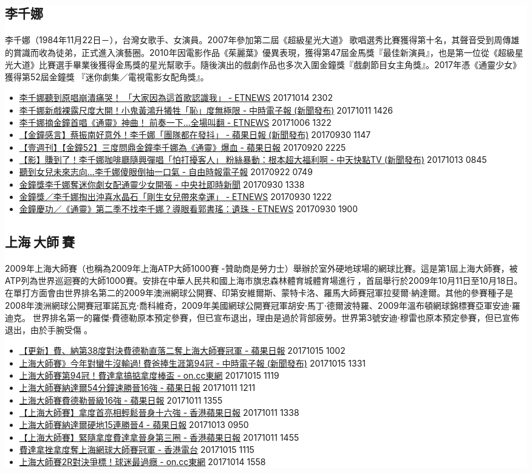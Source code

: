 ## 李千娜

李千娜（1984年11月22日－），台灣女歌手、女演員。2007年參加第二屆《超級星光大道》 歌唱選秀比賽獲得第十名，其聲音受到周傳雄的賞識而收為徒弟，正式進入演藝圈。2010年因電影作品《茱麗葉》優異表現，獲得第47屆金馬獎『最佳新演員』，也是第一位從《超級星光大道》比賽選手畢業後獲得金馬獎的星光幫歌手。隨後演出的戲劇作品也多次入圍金鐘獎『戲劇節目女主角獎』。2017年憑《通靈少女》獲得第52屆金鐘獎 『迷你劇集／電視電影女配角獎』。
- [李千娜聽到原唱崩潰痛哭！ 「大家因為這首歌認識我」 - ETNEWS](https://star.ettoday.net/news/1031617?t=%E6%9D%8E%E5%8D%83%E5%A8%9C%E8%81%BD%E5%88%B0%E5%8E%9F%E5%94%B1%E5%B4%A9%E6%BD%B0%E7%97%9B%E5%93%AD%EF%BC%81%E3%80%80%E3%80%8C%E5%A4%A7%E5%AE%B6%E5%9B%A0%E7%82%BA%E9%80%99%E9%A6%96%E6%AD%8C%E8%AA%8D%E8%AD%98%E6%88%91%E3%80%8D "李千娜聽到原唱崩潰痛哭！ 「大家因為這首歌認識我」 - ETNEWS") 20171014 2302
- [李千娜新戲裸露尺度大開！小鬼黃鴻升犧牲「恥」度無極限 - 中時電子報 (新聞發布)](http://www.chinatimes.com/realtimenews/20171011006017-260404 "李千娜新戲裸露尺度大開！小鬼黃鴻升犧牲「恥」度無極限 - 中時電子報 (新聞發布)") 20171011 1426
- [李千娜摘金鐘首唱《通靈》神曲！ 前奏一下…全場叫翻 - ETNEWS](https://star.ettoday.net/news/1026866?t=%E6%9D%8E%E5%8D%83%E5%A8%9C%E6%91%98%E9%87%91%E9%90%98%E9%A6%96%E5%94%B1%E3%80%8A%E9%80%9A%E9%9D%88%E3%80%8B%E7%A5%9E%E6%9B%B2%EF%BC%81%E3%80%80%E5%89%8D%E5%A5%8F%E4%B8%80%E4%B8%8B%E2%80%A6%E5%85%A8%E5%A0%B4%E5%8F%AB%E7%BF%BB "李千娜摘金鐘首唱《通靈》神曲！ 前奏一下…全場叫翻 - ETNEWS") 20171006 1322
- [【金鐘感言】蔡振南好意外！李千娜「團隊都在發抖」 - 蘋果日報 (新聞發布)](http://www.appledaily.com.tw/realtimenews/article/new/20170930/1214453/ "【金鐘感言】蔡振南好意外！李千娜「團隊都在發抖」 - 蘋果日報 (新聞發布)") 20170930 1147
- [【壹週刊】【金鐘52】三度問鼎金鐘李千娜為《通靈》爆血 - 蘋果日報](http://www.appledaily.com.tw/realtimenews/article/new/20170921/1207633/ "【壹週刊】【金鐘52】三度問鼎金鐘李千娜為《通靈》爆血 - 蘋果日報") 20170920 2225
- [【影】賺到了！李千娜咖啡廳隨興彈唱「怕打擾客人」 粉絲暴動：根本超大福利啊 - 中天快點TV (新聞發布)](http://gotv.ctitv.com.tw/2017/10/705875.htm "【影】賺到了！李千娜咖啡廳隨興彈唱「怕打擾客人」 粉絲暴動：根本超大福利啊 - 中天快點TV (新聞發布)") 20171013 0845
- [聽到女兒未來志向...李千娜傻眼倒抽一口氣 - 自由時報電子報](http://ent.ltn.com.tw/news/breakingnews/2201367 "聽到女兒未來志向...李千娜傻眼倒抽一口氣 - 自由時報電子報") 20170922 0749
- [金鐘獎李千娜奪迷你劇女配通靈少女開張 - 中央社即時新聞](http://www.cna.com.tw/news/amov/201709300263-1.aspx "金鐘獎李千娜奪迷你劇女配通靈少女開張 - 中央社即時新聞") 20170930 1338
- [金鐘獎／李千娜掏出沖喜水晶石「剛生女兒帶來幸運」 - ETNEWS](https://star.ettoday.net/news/1022484?t=%E9%87%91%E9%90%98%E7%8D%8E%EF%BC%8F%E6%9D%8E%E5%8D%83%E5%A8%9C%E6%8E%8F%E5%87%BA%E6%B2%96%E5%96%9C%E6%B0%B4%E6%99%B6%E7%9F%B3%E3%80%80%E3%80%8C%E5%89%9B%E7%94%9F%E5%A5%B3%E5%85%92%E5%B8%B6%E4%BE%86%E5%B9%B8%E9%81%8B%E3%80%8D "金鐘獎／李千娜掏出沖喜水晶石「剛生女兒帶來幸運」 - ETNEWS") 20170930 1222
- [金鐘慶功／《通靈》第二季不找李千娜？導眼看郭書瑤：遺珠 - ETNEWS](https://star.ettoday.net/news/1022841?t=%E9%87%91%E9%90%98%E6%85%B6%E5%8A%9F%EF%BC%8F%E3%80%8A%E9%80%9A%E9%9D%88%E3%80%8B%E7%AC%AC%E4%BA%8C%E5%AD%A3%E4%B8%8D%E6%89%BE%E6%9D%8E%E5%8D%83%E5%A8%9C%EF%BC%9F%E5%B0%8E%E7%9C%BC%E7%9C%8B%E9%83%AD%E6%9B%B8%E7%91%A4%EF%BC%9A%E9%81%BA%E7%8F%A0 "金鐘慶功／《通靈》第二季不找李千娜？導眼看郭書瑤：遺珠 - ETNEWS") 20170930 1900

## 上海 大師 賽

2009年上海大師賽（也稱為2009年上海ATP大師1000賽 -贊助商是勞力士）舉辦於室外硬地球場的網球比賽。這是第1屆上海大師賽，被ATP列為世界巡迴賽的大師1000賽。安排在中華人民共和國上海市旗忠森林體育城體育場進行 ，首屆舉行於2009年10月11日至10月18日。
在單打方面會由世界排名第二的2009年澳洲網球公開賽、印第安維爾斯、蒙特卡洛、羅馬大師賽冠軍拉斐爾·納達爾。其他的參賽種子是2008年澳洲網球公開賽冠軍諾瓦克·喬科維奇，2009年美國網球公開賽冠軍胡安·馬丁·德爾波特羅、2009年溫布頓網球錦標賽亞軍安迪·羅迪克。
世界排名第一的羅傑·費德勒原本預定參賽，但已宣布退出，理由是過於背部疲勞。世界第3號安迪·穆雷也原本預定參賽，但已宣佈退出，由於手腕受傷 。
- [【更新】費、納第38度對決費德勒直落二奪上海大師賽冠軍 - 蘋果日報](http://www.appledaily.com.tw/realtimenews/article/new/20171015/1222735/ "【更新】費、納第38度對決費德勒直落二奪上海大師賽冠軍 - 蘋果日報") 20171015 1002
- [上海大師賽》今年對蠻牛沒輸過! 費爸捧生涯第94冠 - 中時電子報 (新聞發布)](http://www.chinatimes.com/realtimenews/20171015003104-260403 "上海大師賽》今年對蠻牛沒輸過! 費爸捧生涯第94冠 - 中時電子報 (新聞發布)") 20171015 1331
- [上海大師賽第94冠！費達拿搞掂拿度棒盃 - on.cc東網](http://hk.on.cc/hk/bkn/cnt/sport/20171015/bkn-20171015175737290-1015_00882_001.html "上海大師賽第94冠！費達拿搞掂拿度棒盃 - on.cc東網") 20171015 1119
- [上海大師賽納達爾54分鐘速勝晉16強 - 蘋果日報](http://www.appledaily.com.tw/realtimenews/article/new/20171011/1220760/ "上海大師賽納達爾54分鐘速勝晉16強 - 蘋果日報") 20171011 1211
- [上海大師賽費德勒晉級16強 - 蘋果日報](http://www.appledaily.com.tw/realtimenews/article/new/20171011/1220803/ "上海大師賽費德勒晉級16強 - 蘋果日報") 20171011 1355
- [【上海大師賽】拿度首亮相輕鬆晉身十六強 - 香港蘋果日報](http://hk.apple.nextmedia.com/realtime/sports/20171011/57320476 "【上海大師賽】拿度首亮相輕鬆晉身十六強 - 香港蘋果日報") 20171011 1338
- [上海大師賽納達爾硬地15連勝晉4 - 蘋果日報](http://www.appledaily.com.tw/realtimenews/article/new/20171013/1222011/ "上海大師賽納達爾硬地15連勝晉4 - 蘋果日報") 20171013 0950
- [【上海大師賽】緊隨拿度費達拿晉身第三圈 - 香港蘋果日報](http://hk.apple.nextmedia.com/realtime/sports/20171011/57320742 "【上海大師賽】緊隨拿度費達拿晉身第三圈 - 香港蘋果日報") 20171011 1455
- [費達拿挫拿度奪上海網球大師賽冠軍 - 香港電台](http://news.rthk.hk/rthk/ch/component/k2/1359297-20171015.htm "費達拿挫拿度奪上海網球大師賽冠軍 - 香港電台") 20171015 1115
- [上海大師賽2R對決爭標！球迷最過癮 - on.cc東網](http://hk.on.cc/hk/bkn/cnt/sport/20171014/bkn-20171014233716163-1014_00882_001.html "上海大師賽2R對決爭標！球迷最過癮 - on.cc東網") 20171014 1558
